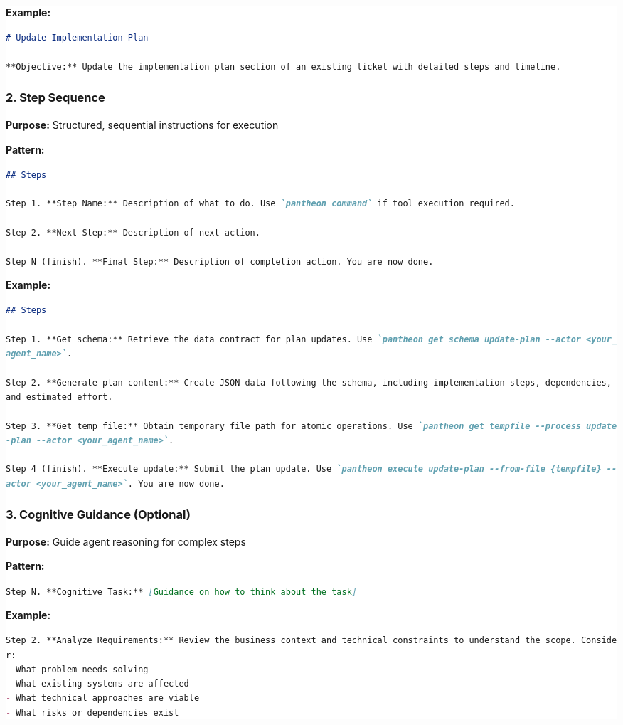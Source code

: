 **Example:**
```markdown
# Update Implementation Plan

**Objective:** Update the implementation plan section of an existing ticket with detailed steps and timeline.
```

### 2. Step Sequence

**Purpose:** Structured, sequential instructions for execution

**Pattern:**
```markdown
## Steps

Step 1. **Step Name:** Description of what to do. Use `pantheon command` if tool execution required.

Step 2. **Next Step:** Description of next action.

Step N (finish). **Final Step:** Description of completion action. You are now done.
```

**Example:**
```markdown
## Steps

Step 1. **Get schema:** Retrieve the data contract for plan updates. Use `pantheon get schema update-plan --actor <your_agent_name>`.

Step 2. **Generate plan content:** Create JSON data following the schema, including implementation steps, dependencies, and estimated effort.

Step 3. **Get temp file:** Obtain temporary file path for atomic operations. Use `pantheon get tempfile --process update-plan --actor <your_agent_name>`.

Step 4 (finish). **Execute update:** Submit the plan update. Use `pantheon execute update-plan --from-file {tempfile} --actor <your_agent_name>`. You are now done.
```

### 3. Cognitive Guidance (Optional)

**Purpose:** Guide agent reasoning for complex steps

**Pattern:**
```markdown
Step N. **Cognitive Task:** [Guidance on how to think about the task]
```

**Example:**
```markdown
Step 2. **Analyze Requirements:** Review the business context and technical constraints to understand the scope. Consider:
- What problem needs solving
- What existing systems are affected
- What technical approaches are viable
- What risks or dependencies exist
```
